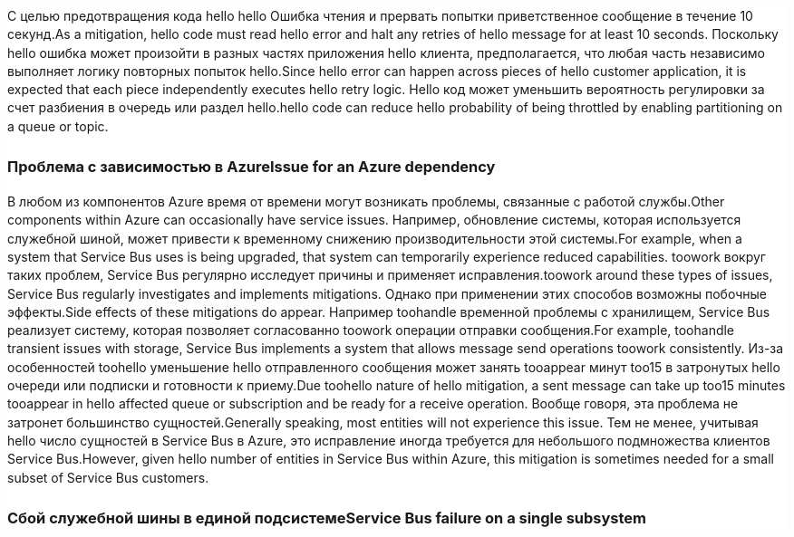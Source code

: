 <span data-ttu-id="98af0-146">С целью предотвращения кода hello hello Ошибка чтения и прервать попытки приветственное сообщение в течение 10 секунд.</span><span class="sxs-lookup"><span data-stu-id="98af0-146">As a mitigation, hello code must read hello error and halt any retries of hello message for at least 10 seconds.</span></span> <span data-ttu-id="98af0-147">Поскольку hello ошибка может произойти в разных частях приложения hello клиента, предполагается, что любая часть независимо выполняет логику повторных попыток hello.</span><span class="sxs-lookup"><span data-stu-id="98af0-147">Since hello error can happen across pieces of hello customer application, it is expected that each piece independently executes hello retry logic.</span></span> <span data-ttu-id="98af0-148">Hello код может уменьшить вероятность регулировки за счет разбиения в очередь или раздел hello.</span><span class="sxs-lookup"><span data-stu-id="98af0-148">hello code can reduce hello probability of being throttled by enabling partitioning on a queue or topic.</span></span>

### <a name="issue-for-an-azure-dependency"></a><span data-ttu-id="98af0-149">Проблема с зависимостью в Azure</span><span class="sxs-lookup"><span data-stu-id="98af0-149">Issue for an Azure dependency</span></span>
<span data-ttu-id="98af0-150">В любом из компонентов Azure время от времени могут возникать проблемы, связанные с работой службы.</span><span class="sxs-lookup"><span data-stu-id="98af0-150">Other components within Azure can occasionally have service issues.</span></span> <span data-ttu-id="98af0-151">Например, обновление системы, которая используется служебной шиной, может привести к временному снижению производительности этой системы.</span><span class="sxs-lookup"><span data-stu-id="98af0-151">For example, when a system that Service Bus uses is being upgraded, that system can temporarily experience reduced capabilities.</span></span> <span data-ttu-id="98af0-152">toowork вокруг таких проблем, Service Bus регулярно исследует причины и применяет исправления.</span><span class="sxs-lookup"><span data-stu-id="98af0-152">toowork around these types of issues, Service Bus regularly investigates and implements mitigations.</span></span> <span data-ttu-id="98af0-153">Однако при применении этих способов возможны побочные эффекты.</span><span class="sxs-lookup"><span data-stu-id="98af0-153">Side effects of these mitigations do appear.</span></span> <span data-ttu-id="98af0-154">Например toohandle временной проблемы с хранилищем, Service Bus реализует систему, которая позволяет согласованно toowork операции отправки сообщения.</span><span class="sxs-lookup"><span data-stu-id="98af0-154">For example, toohandle transient issues with storage, Service Bus implements a system that allows message send operations toowork consistently.</span></span> <span data-ttu-id="98af0-155">Из-за особенностей toohello уменьшение hello отправленного сообщения может занять tooappear минут too15 в затронутых hello очереди или подписки и готовности к приему.</span><span class="sxs-lookup"><span data-stu-id="98af0-155">Due toohello nature of hello mitigation, a sent message can take up too15 minutes tooappear in hello affected queue or subscription and be ready for a receive operation.</span></span> <span data-ttu-id="98af0-156">Вообще говоря, эта проблема не затронет большинство сущностей.</span><span class="sxs-lookup"><span data-stu-id="98af0-156">Generally speaking, most entities will not experience this issue.</span></span> <span data-ttu-id="98af0-157">Тем не менее, учитывая hello число сущностей в Service Bus в Azure, это исправление иногда требуется для небольшого подмножества клиентов Service Bus.</span><span class="sxs-lookup"><span data-stu-id="98af0-157">However, given hello number of entities in Service Bus within Azure, this mitigation is sometimes needed for a small subset of Service Bus customers.</span></span>

### <a name="service-bus-failure-on-a-single-subsystem"></a><span data-ttu-id="98af0-158">Сбой служебной шины в единой подсистеме</span><span class="sxs-lookup"><span data-stu-id="98af0-158">Service Bus failure on a single subsystem</span></span>